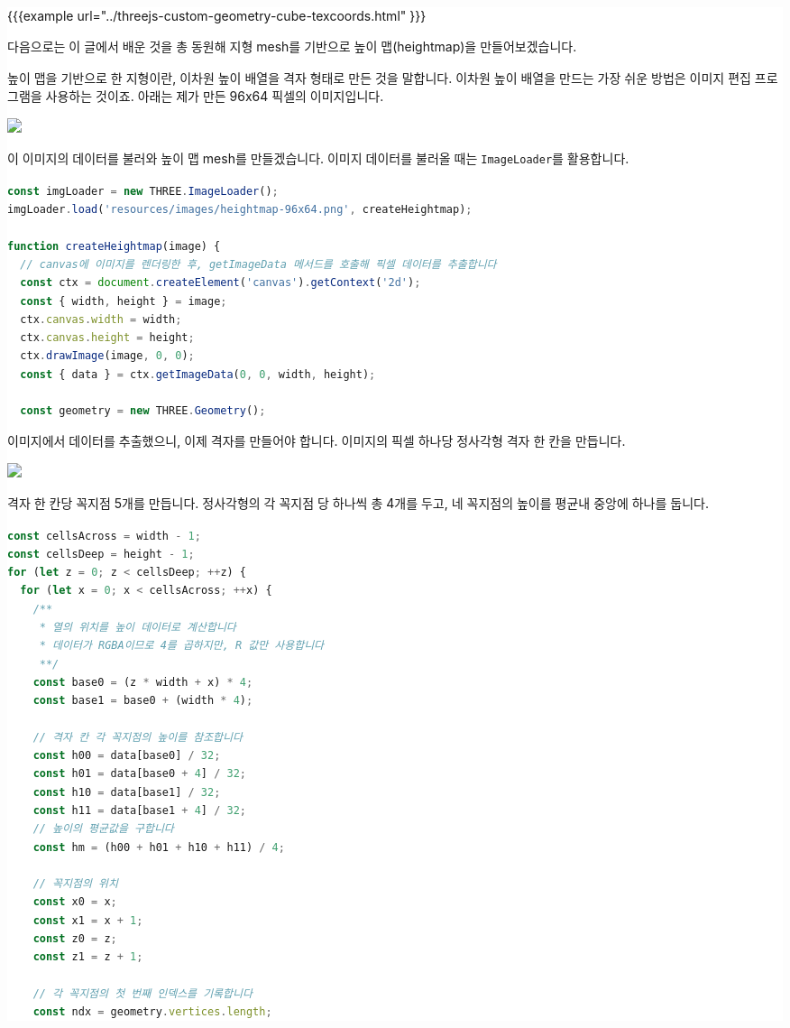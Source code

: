 {{{example url="../threejs-custom-geometry-cube-texcoords.html" }}}

다음으로는 이 글에서 배운 것을 총 동원해 지형 mesh를 기반으로 높이 맵(heightmap)을
만들어보겠습니다.

높이 맵을 기반으로 한 지형이란, 이차원 높이 배열을 격자 형태로 만든 것을
말합니다. 이차원 높이 배열을 만드는 가장 쉬운 방법은 이미지 편집 프로그램을
사용하는 것이죠. 아래는 제가 만든 96x64 픽셀의 이미지입니다.

<div class="threejs_center"><img src="../resources/images/heightmap-96x64.png" style="width: 512px; image-rendering: pixelated;"></div>

이 이미지의 데이터를 불러와 높이 맵 mesh를 만들겠습니다. 이미지 데이터를
불러올 때는 `ImageLoader`를 활용합니다.

```js
const imgLoader = new THREE.ImageLoader();
imgLoader.load('resources/images/heightmap-96x64.png', createHeightmap);

function createHeightmap(image) {
  // canvas에 이미지를 렌더링한 후, getImageData 메서드를 호출해 픽셀 데이터를 추출합니다
  const ctx = document.createElement('canvas').getContext('2d');
  const { width, height } = image;
  ctx.canvas.width = width;
  ctx.canvas.height = height;
  ctx.drawImage(image, 0, 0);
  const { data } = ctx.getImageData(0, 0, width, height);

  const geometry = new THREE.Geometry();
```

이미지에서 데이터를 추출했으니, 이제 격자를 만들어야 합니다. 이미지의 픽셀
하나당 정사각형 격자 한 칸을 만듭니다.

<div class="threejs_center"><img src="resources/heightmap-points.svg" style="width: 500px"></div>

격자 한 칸당 꼭지점 5개를 만듭니다. 정사각형의 각 꼭지점 당 하나씩 총 4개를 두고,
네 꼭지점의 높이를 평균내 중앙에 하나를 둡니다.

```js
const cellsAcross = width - 1;
const cellsDeep = height - 1;
for (let z = 0; z < cellsDeep; ++z) {
  for (let x = 0; x < cellsAcross; ++x) {
    /**
     * 열의 위치를 높이 데이터로 계산합니다
     * 데이터가 RGBA이므로 4를 곱하지만, R 값만 사용합니다
     **/
    const base0 = (z * width + x) * 4;
    const base1 = base0 + (width * 4);

    // 격자 칸 각 꼭지점의 높이를 참조합니다
    const h00 = data[base0] / 32;
    const h01 = data[base0 + 4] / 32;
    const h10 = data[base1] / 32;
    const h11 = data[base1 + 4] / 32;
    // 높이의 평균값을 구합니다
    const hm = (h00 + h01 + h10 + h11) / 4;

    // 꼭지점의 위치
    const x0 = x;
    const x1 = x + 1;
    const z0 = z;
    const z1 = z + 1;

    // 각 꼭지점의 첫 번째 인덱스를 기록합니다
    const ndx = geometry.vertices.length;

```